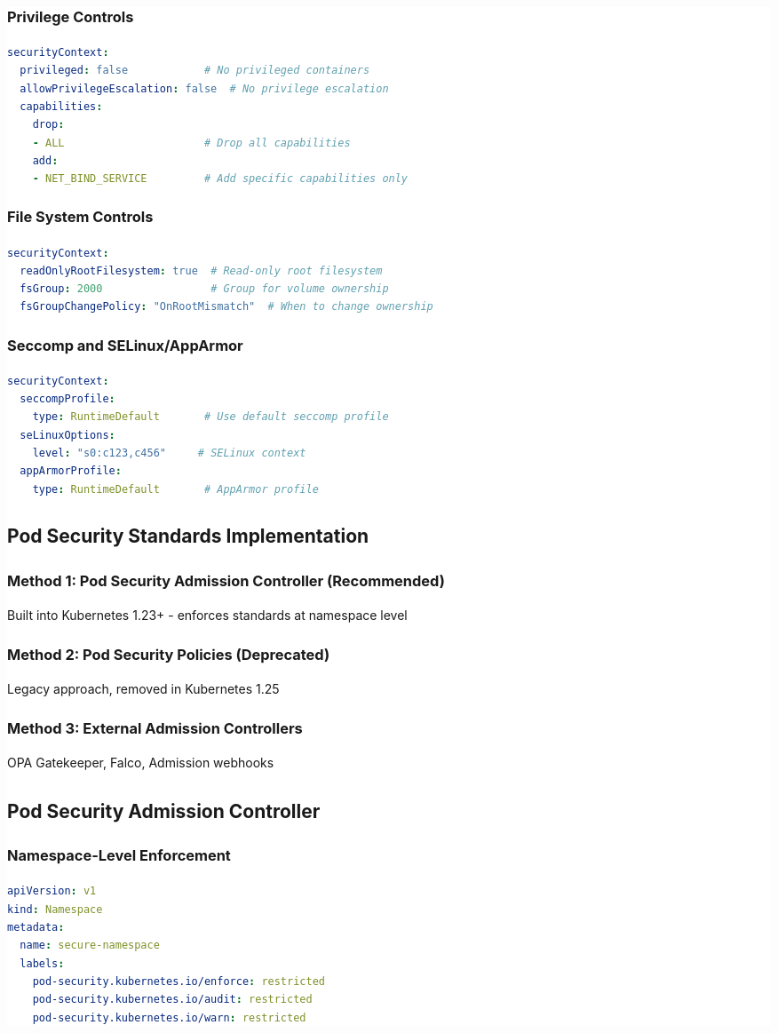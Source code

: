 ### Privilege Controls
```yaml
securityContext:
  privileged: false            # No privileged containers
  allowPrivilegeEscalation: false  # No privilege escalation
  capabilities:
    drop:
    - ALL                      # Drop all capabilities
    add:
    - NET_BIND_SERVICE         # Add specific capabilities only
```

### File System Controls
```yaml
securityContext:
  readOnlyRootFilesystem: true  # Read-only root filesystem
  fsGroup: 2000                 # Group for volume ownership
  fsGroupChangePolicy: "OnRootMismatch"  # When to change ownership
```

### Seccomp and SELinux/AppArmor
```yaml
securityContext:
  seccompProfile:
    type: RuntimeDefault       # Use default seccomp profile
  seLinuxOptions:
    level: "s0:c123,c456"     # SELinux context
  appArmorProfile:
    type: RuntimeDefault       # AppArmor profile
```

## Pod Security Standards Implementation

### Method 1: Pod Security Admission Controller (Recommended)
Built into Kubernetes 1.23+ - enforces standards at namespace level

### Method 2: Pod Security Policies (Deprecated)
Legacy approach, removed in Kubernetes 1.25

### Method 3: External Admission Controllers
OPA Gatekeeper, Falco, Admission webhooks

## Pod Security Admission Controller

### Namespace-Level Enforcement
```yaml
apiVersion: v1
kind: Namespace
metadata:
  name: secure-namespace
  labels:
    pod-security.kubernetes.io/enforce: restricted
    pod-security.kubernetes.io/audit: restricted
    pod-security.kubernetes.io/warn: restricted
```
